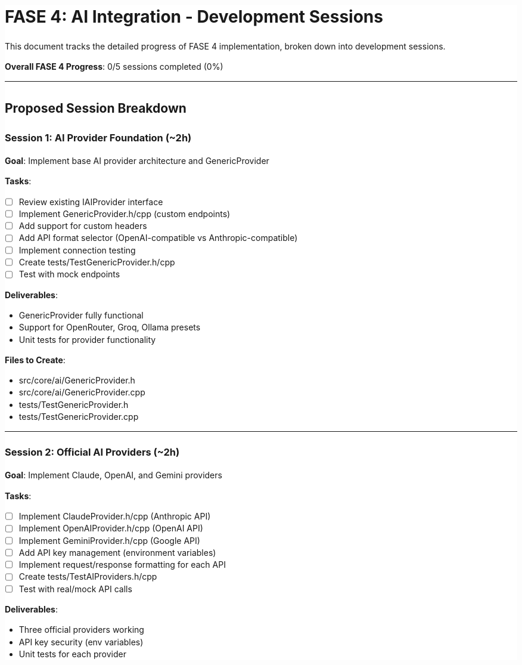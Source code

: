 # FASE 4: AI Integration - Development Sessions

This document tracks the detailed progress of FASE 4 implementation, broken down into development sessions.

**Overall FASE 4 Progress**: 0/5 sessions completed (0%)

---

## Proposed Session Breakdown

### Session 1: AI Provider Foundation (~2h)
**Goal**: Implement base AI provider architecture and GenericProvider

**Tasks**:
- [ ] Review existing IAIProvider interface
- [ ] Implement GenericProvider.h/cpp (custom endpoints)
- [ ] Add support for custom headers
- [ ] Add API format selector (OpenAI-compatible vs Anthropic-compatible)
- [ ] Implement connection testing
- [ ] Create tests/TestGenericProvider.h/cpp
- [ ] Test with mock endpoints

**Deliverables**:
- GenericProvider fully functional
- Support for OpenRouter, Groq, Ollama presets
- Unit tests for provider functionality

**Files to Create**:
- src/core/ai/GenericProvider.h
- src/core/ai/GenericProvider.cpp
- tests/TestGenericProvider.h
- tests/TestGenericProvider.cpp

---

### Session 2: Official AI Providers (~2h)
**Goal**: Implement Claude, OpenAI, and Gemini providers

**Tasks**:
- [ ] Implement ClaudeProvider.h/cpp (Anthropic API)
- [ ] Implement OpenAIProvider.h/cpp (OpenAI API)
- [ ] Implement GeminiProvider.h/cpp (Google API)
- [ ] Add API key management (environment variables)
- [ ] Implement request/response formatting for each API
- [ ] Create tests/TestAIProviders.h/cpp
- [ ] Test with real/mock API calls

**Deliverables**:
- Three official providers working
- API key security (env variables)
- Unit tests for each provider
